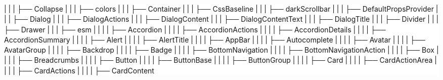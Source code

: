 |  |  |  ├── Collapse
|  |  |  ├── colors
|  |  |  ├── Container
|  |  |  ├── CssBaseline
|  |  |  ├── darkScrollbar
|  |  |  ├── DefaultPropsProvider
|  |  |  ├── Dialog
|  |  |  ├── DialogActions
|  |  |  ├── DialogContent
|  |  |  ├── DialogContentText
|  |  |  ├── DialogTitle
|  |  |  ├── Divider
|  |  |  ├── Drawer
|  |  |  ├── esm
|  |  |  |  ├── Accordion
|  |  |  |  ├── AccordionActions
|  |  |  |  ├── AccordionDetails
|  |  |  |  ├── AccordionSummary
|  |  |  |  ├── Alert
|  |  |  |  ├── AlertTitle
|  |  |  |  ├── AppBar
|  |  |  |  ├── Autocomplete
|  |  |  |  ├── Avatar
|  |  |  |  ├── AvatarGroup
|  |  |  |  ├── Backdrop
|  |  |  |  ├── Badge
|  |  |  |  ├── BottomNavigation
|  |  |  |  ├── BottomNavigationAction
|  |  |  |  ├── Box
|  |  |  |  ├── Breadcrumbs
|  |  |  |  ├── Button
|  |  |  |  ├── ButtonBase
|  |  |  |  ├── ButtonGroup
|  |  |  |  ├── Card
|  |  |  |  ├── CardActionArea
|  |  |  |  ├── CardActions
|  |  |  |  ├── CardContent